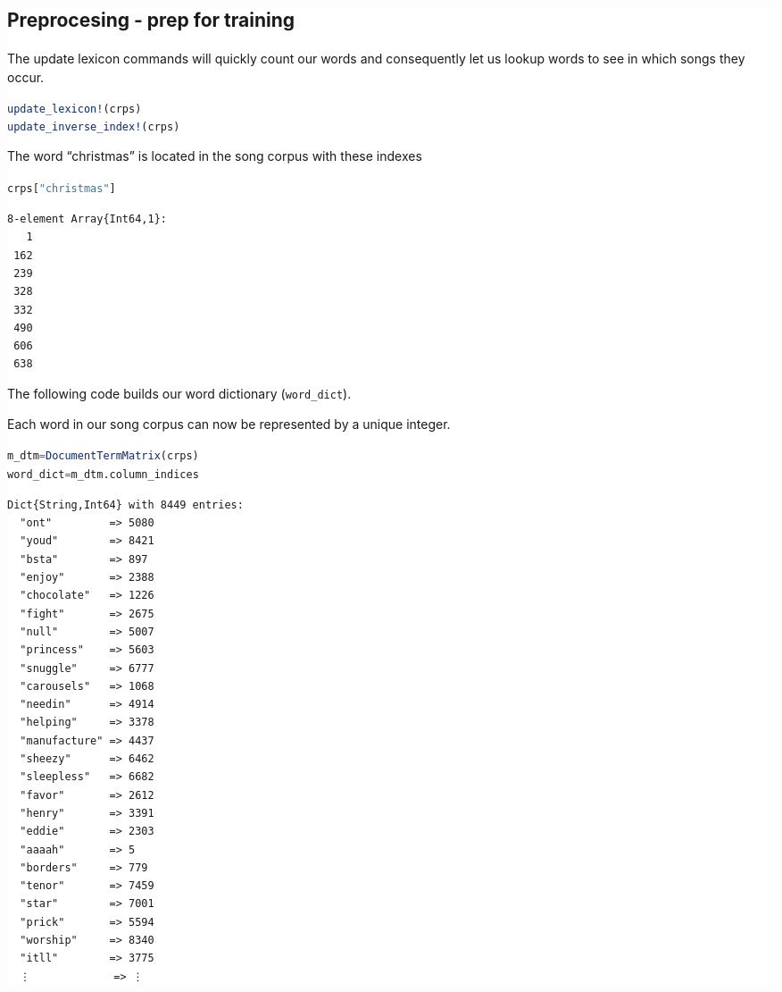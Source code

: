 

## Preprocesing - prep for training

The update lexicon commands will quickly count our words and consequently let us lookup words to see in which songs they occur.


```julia
update_lexicon!(crps)
update_inverse_index!(crps)
```

The word “christmas” is located in the song corpus with these indexes


```julia
crps["christmas"]
```




    8-element Array{Int64,1}:
       1
     162
     239
     328
     332
     490
     606
     638



The following code builds our word dictionary (``word_dict``). 

Each word in our song corpus can now be represented by a unique integer.


```julia
m_dtm=DocumentTermMatrix(crps)
word_dict=m_dtm.column_indices
```


    Dict{String,Int64} with 8449 entries:
      "ont"         => 5080
      "youd"        => 8421
      "bsta"        => 897
      "enjoy"       => 2388
      "chocolate"   => 1226
      "fight"       => 2675
      "null"        => 5007
      "princess"    => 5603
      "snuggle"     => 6777
      "carousels"   => 1068
      "needin"      => 4914
      "helping"     => 3378
      "manufacture" => 4437
      "sheezy"      => 6462
      "sleepless"   => 6682
      "favor"       => 2612
      "henry"       => 3391
      "eddie"       => 2303
      "aaaah"       => 5
      "borders"     => 779
      "tenor"       => 7459
      "star"        => 7001
      "prick"       => 5594
      "worship"     => 8340
      "itll"        => 3775
      ⋮             => ⋮